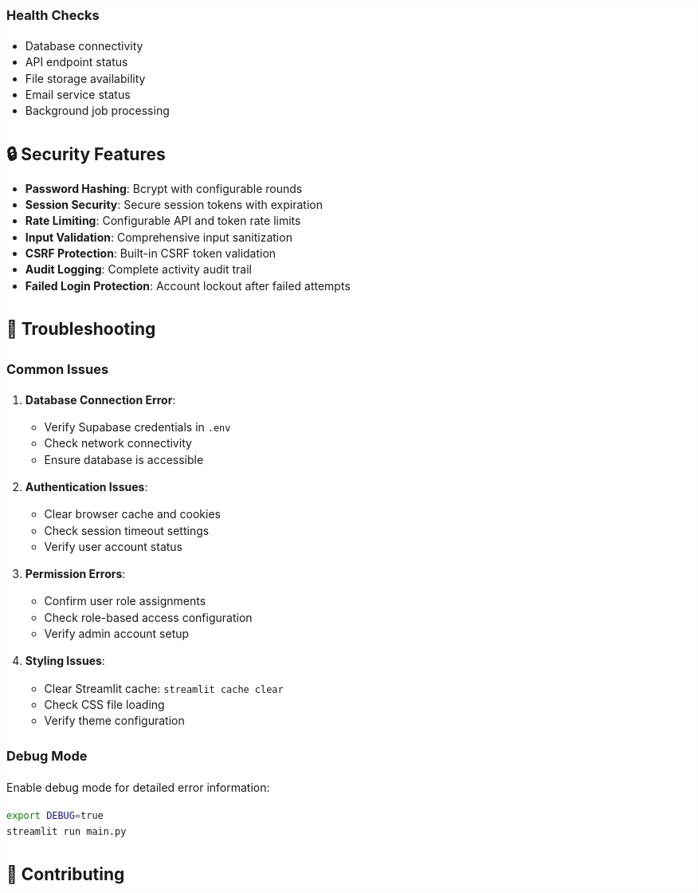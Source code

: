 ### Health Checks
- Database connectivity
- API endpoint status
- File storage availability
- Email service status
- Background job processing

## 🔒 Security Features

- **Password Hashing**: Bcrypt with configurable rounds
- **Session Security**: Secure session tokens with expiration
- **Rate Limiting**: Configurable API and token rate limits
- **Input Validation**: Comprehensive input sanitization
- **CSRF Protection**: Built-in CSRF token validation
- **Audit Logging**: Complete activity audit trail
- **Failed Login Protection**: Account lockout after failed attempts

## 🐛 Troubleshooting

### Common Issues

1. **Database Connection Error**:
   - Verify Supabase credentials in `.env`
   - Check network connectivity
   - Ensure database is accessible

2. **Authentication Issues**:
   - Clear browser cache and cookies
   - Check session timeout settings
   - Verify user account status

3. **Permission Errors**:
   - Confirm user role assignments
   - Check role-based access configuration
   - Verify admin account setup

4. **Styling Issues**:
   - Clear Streamlit cache: `streamlit cache clear`
   - Check CSS file loading
   - Verify theme configuration

### Debug Mode

Enable debug mode for detailed error information:

```bash
export DEBUG=true
streamlit run main.py
```

## 🤝 Contributing
